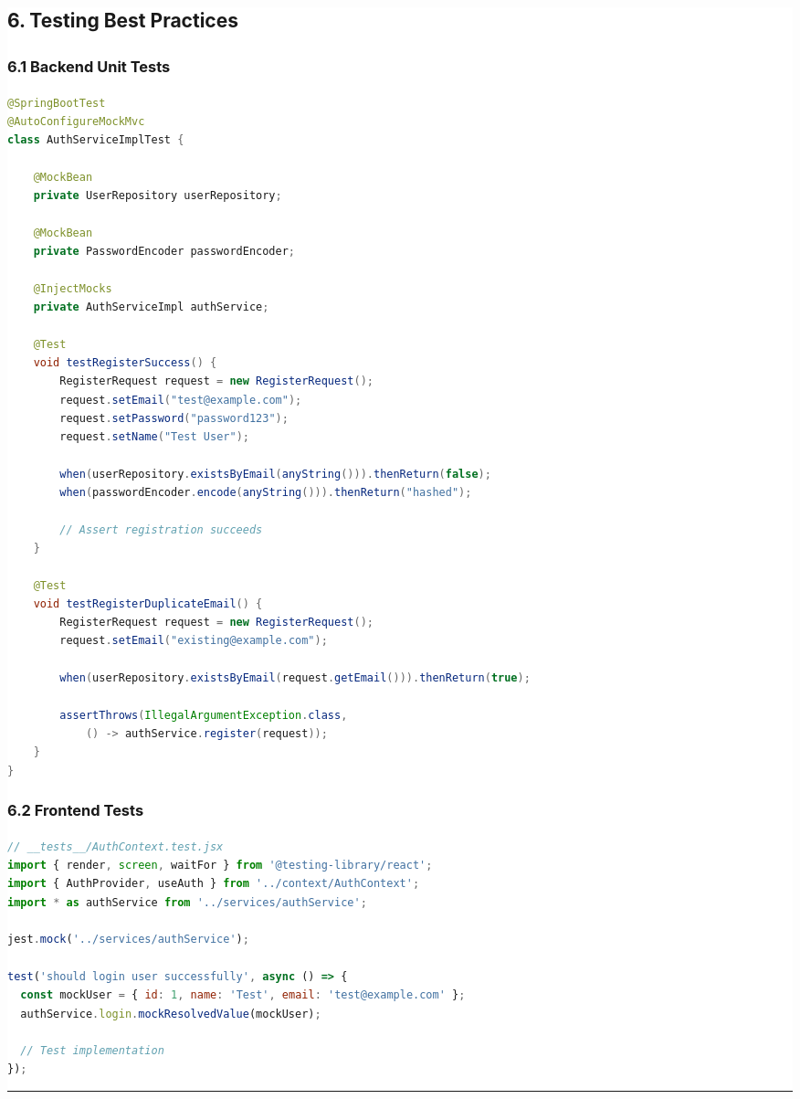 ## 6. Testing Best Practices

### 6.1 Backend Unit Tests

```java
@SpringBootTest
@AutoConfigureMockMvc
class AuthServiceImplTest {
    
    @MockBean
    private UserRepository userRepository;
    
    @MockBean
    private PasswordEncoder passwordEncoder;
    
    @InjectMocks
    private AuthServiceImpl authService;
    
    @Test
    void testRegisterSuccess() {
        RegisterRequest request = new RegisterRequest();
        request.setEmail("test@example.com");
        request.setPassword("password123");
        request.setName("Test User");
        
        when(userRepository.existsByEmail(anyString())).thenReturn(false);
        when(passwordEncoder.encode(anyString())).thenReturn("hashed");
        
        // Assert registration succeeds
    }
    
    @Test
    void testRegisterDuplicateEmail() {
        RegisterRequest request = new RegisterRequest();
        request.setEmail("existing@example.com");
        
        when(userRepository.existsByEmail(request.getEmail())).thenReturn(true);
        
        assertThrows(IllegalArgumentException.class, 
            () -> authService.register(request));
    }
}
```

### 6.2 Frontend Tests

```javascript
// __tests__/AuthContext.test.jsx
import { render, screen, waitFor } from '@testing-library/react';
import { AuthProvider, useAuth } from '../context/AuthContext';
import * as authService from '../services/authService';

jest.mock('../services/authService');

test('should login user successfully', async () => {
  const mockUser = { id: 1, name: 'Test', email: 'test@example.com' };
  authService.login.mockResolvedValue(mockUser);
  
  // Test implementation
});
```

---